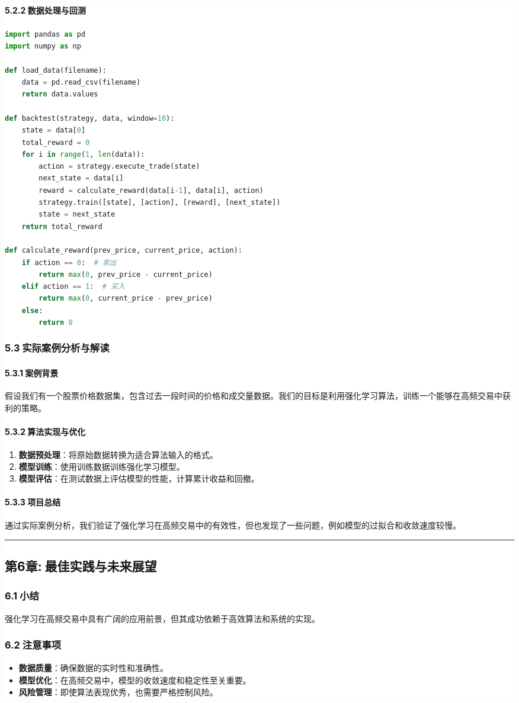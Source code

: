 #### 5.2.2 数据处理与回测  

```python
import pandas as pd
import numpy as np

def load_data(filename):
    data = pd.read_csv(filename)
    return data.values

def backtest(strategy, data, window=10):
    state = data[0]
    total_reward = 0
    for i in range(1, len(data)):
        action = strategy.execute_trade(state)
        next_state = data[i]
        reward = calculate_reward(data[i-1], data[i], action)
        strategy.train([state], [action], [reward], [next_state])
        state = next_state
    return total_reward

def calculate_reward(prev_price, current_price, action):
    if action == 0:  # 卖出
        return max(0, prev_price - current_price)
    elif action == 1:  # 买入
        return max(0, current_price - prev_price)
    else:
        return 0
```

### 5.3 实际案例分析与解读  

#### 5.3.1 案例背景  
假设我们有一个股票价格数据集，包含过去一段时间的价格和成交量数据。我们的目标是利用强化学习算法，训练一个能够在高频交易中获利的策略。

#### 5.3.2 算法实现与优化  
1. **数据预处理**：将原始数据转换为适合算法输入的格式。  
2. **模型训练**：使用训练数据训练强化学习模型。  
3. **模型评估**：在测试数据上评估模型的性能，计算累计收益和回撤。  

#### 5.3.3 项目总结  
通过实际案例分析，我们验证了强化学习在高频交易中的有效性，但也发现了一些问题，例如模型的过拟合和收敛速度较慢。

---

## 第6章: 最佳实践与未来展望

### 6.1 小结  
强化学习在高频交易中具有广阔的应用前景，但其成功依赖于高效算法和系统的实现。

### 6.2 注意事项  
- **数据质量**：确保数据的实时性和准确性。  
- **模型优化**：在高频交易中，模型的收敛速度和稳定性至关重要。  
- **风险管理**：即使算法表现优秀，也需要严格控制风险。  
